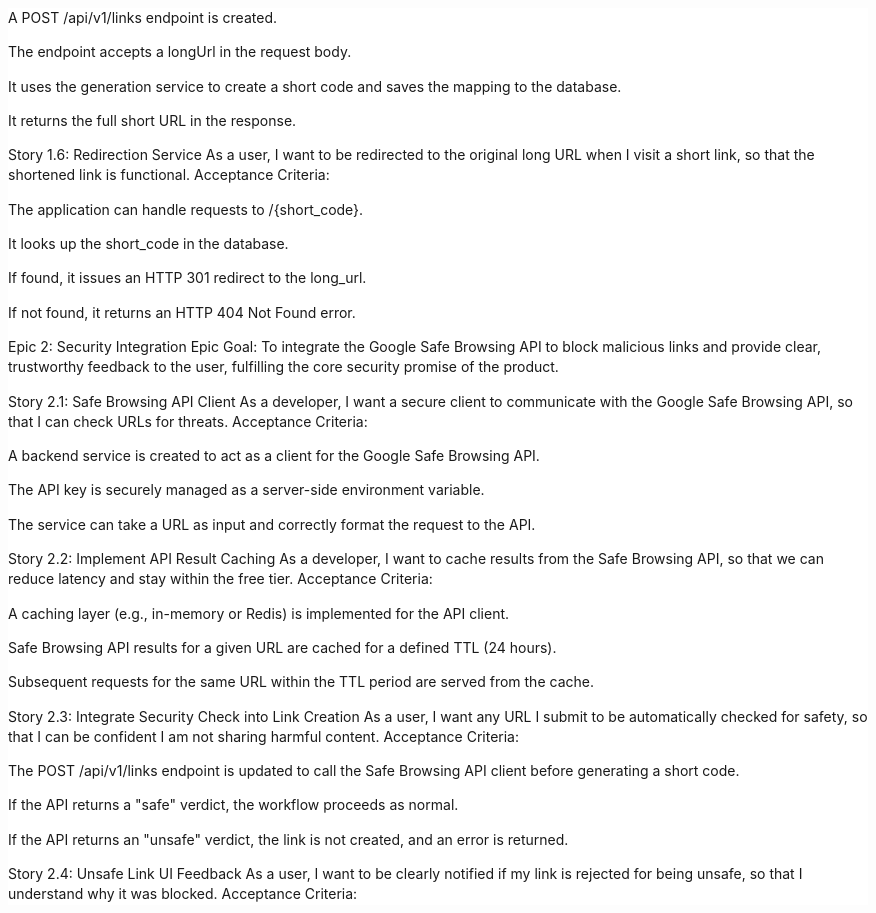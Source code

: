 A POST /api/v1/links endpoint is created.

The endpoint accepts a longUrl in the request body.

It uses the generation service to create a short code and saves the mapping to the database.

It returns the full short URL in the response.

Story 1.6: Redirection Service
As a user, I want to be redirected to the original long URL when I visit a short link, so that the shortened link is functional.
Acceptance Criteria:

The application can handle requests to /{short_code}.

It looks up the short_code in the database.

If found, it issues an HTTP 301 redirect to the long_url.

If not found, it returns an HTTP 404 Not Found error.

Epic 2: Security Integration
Epic Goal: To integrate the Google Safe Browsing API to block malicious links and provide clear, trustworthy feedback to the user, fulfilling the core security promise of the product.

Story 2.1: Safe Browsing API Client
As a developer, I want a secure client to communicate with the Google Safe Browsing API, so that I can check URLs for threats.
Acceptance Criteria:

A backend service is created to act as a client for the Google Safe Browsing API.

The API key is securely managed as a server-side environment variable.

The service can take a URL as input and correctly format the request to the API.

Story 2.2: Implement API Result Caching
As a developer, I want to cache results from the Safe Browsing API, so that we can reduce latency and stay within the free tier.
Acceptance Criteria:

A caching layer (e.g., in-memory or Redis) is implemented for the API client.

Safe Browsing API results for a given URL are cached for a defined TTL (24 hours).

Subsequent requests for the same URL within the TTL period are served from the cache.

Story 2.3: Integrate Security Check into Link Creation
As a user, I want any URL I submit to be automatically checked for safety, so that I can be confident I am not sharing harmful content.
Acceptance Criteria:

The POST /api/v1/links endpoint is updated to call the Safe Browsing API client before generating a short code.

If the API returns a "safe" verdict, the workflow proceeds as normal.

If the API returns an "unsafe" verdict, the link is not created, and an error is returned.

Story 2.4: Unsafe Link UI Feedback
As a user, I want to be clearly notified if my link is rejected for being unsafe, so that I understand why it was blocked.
Acceptance Criteria:
